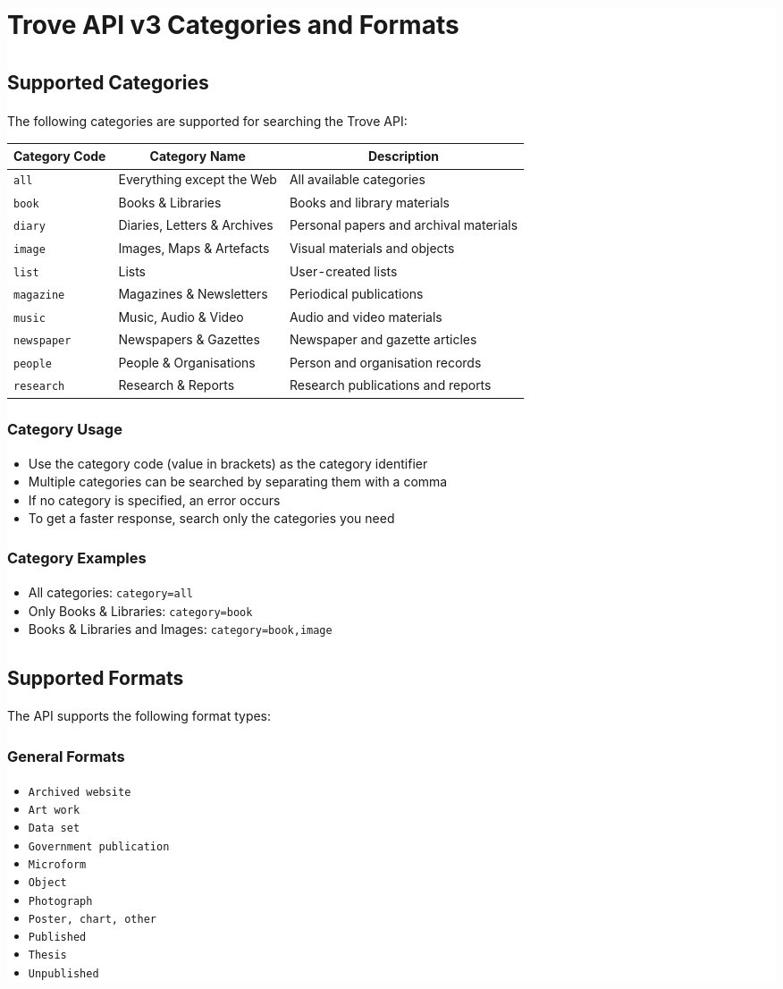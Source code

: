 # Trove API v3 Categories and Formats

## Supported Categories

The following categories are supported for searching the Trove API:

| Category Code | Category Name | Description |
|---------------|---------------|-------------|
| `all` | Everything except the Web | All available categories |
| `book` | Books & Libraries | Books and library materials |
| `diary` | Diaries, Letters & Archives | Personal papers and archival materials |
| `image` | Images, Maps & Artefacts | Visual materials and objects |
| `list` | Lists | User-created lists |
| `magazine` | Magazines & Newsletters | Periodical publications |
| `music` | Music, Audio & Video | Audio and video materials |
| `newspaper` | Newspapers & Gazettes | Newspaper and gazette articles |
| `people` | People & Organisations | Person and organisation records |
| `research` | Research & Reports | Research publications and reports |

### Category Usage

- Use the category code (value in brackets) as the category identifier
- Multiple categories can be searched by separating them with a comma
- If no category is specified, an error occurs
- To get a faster response, search only the categories you need

### Category Examples

- All categories: `category=all`
- Only Books & Libraries: `category=book`
- Books & Libraries and Images: `category=book,image`

## Supported Formats

The API supports the following format types:

### General Formats
- `Archived website`
- `Art work`
- `Data set`
- `Government publication`
- `Microform`
- `Object`
- `Photograph`
- `Poster, chart, other`
- `Published`
- `Thesis`
- `Unpublished`
